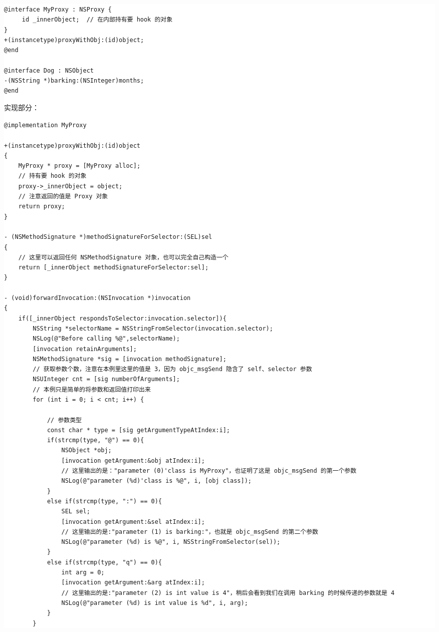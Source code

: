 ```
@interface MyProxy : NSProxy {
     id _innerObject;  // 在内部持有要 hook 的对象
}
+(instancetype)proxyWithObj:(id)object;
@end

@interface Dog : NSObject
-(NSString *)barking:(NSInteger)months;
@end
```

实现部分：

```
@implementation MyProxy

+(instancetype)proxyWithObj:(id)object
{
    MyProxy * proxy = [MyProxy alloc];
    // 持有要 hook 的对象
    proxy->_innerObject = object;
    // 注意返回的值是 Proxy 对象
    return proxy;
}

- (NSMethodSignature *)methodSignatureForSelector:(SEL)sel
{
    // 这里可以返回任何 NSMethodSignature 对象，也可以完全自己构造一个
    return [_innerObject methodSignatureForSelector:sel];
}

- (void)forwardInvocation:(NSInvocation *)invocation
{
    if([_innerObject respondsToSelector:invocation.selector]){
        NSString *selectorName = NSStringFromSelector(invocation.selector);
        NSLog(@"Before calling %@",selectorName);
        [invocation retainArguments];
        NSMethodSignature *sig = [invocation methodSignature];
        // 获取参数个数，注意在本例里这里的值是 3，因为 objc_msgSend 隐含了 self、selector 参数
        NSUInteger cnt = [sig numberOfArguments];
        // 本例只是简单的将参数和返回值打印出来
        for (int i = 0; i < cnt; i++) {

            // 参数类型
            const char * type = [sig getArgumentTypeAtIndex:i];
            if(strcmp(type, "@") == 0){
                NSObject *obj;
                [invocation getArgument:&obj atIndex:i];
                // 这里输出的是："parameter (0)'class is MyProxy"，也证明了这是 objc_msgSend 的第一个参数
                NSLog(@"parameter (%d)'class is %@", i, [obj class]);
            }
            else if(strcmp(type, ":") == 0){
                SEL sel;
                [invocation getArgument:&sel atIndex:i];
                // 这里输出的是:"parameter (1) is barking:"，也就是 objc_msgSend 的第二个参数
                NSLog(@"parameter (%d) is %@", i, NSStringFromSelector(sel));
            }
            else if(strcmp(type, "q") == 0){
                int arg = 0;
                [invocation getArgument:&arg atIndex:i];
                // 这里输出的是:"parameter (2) is int value is 4"，稍后会看到我们在调用 barking 的时候传递的参数就是 4
                NSLog(@"parameter (%d) is int value is %d", i, arg);
            }
        }
```